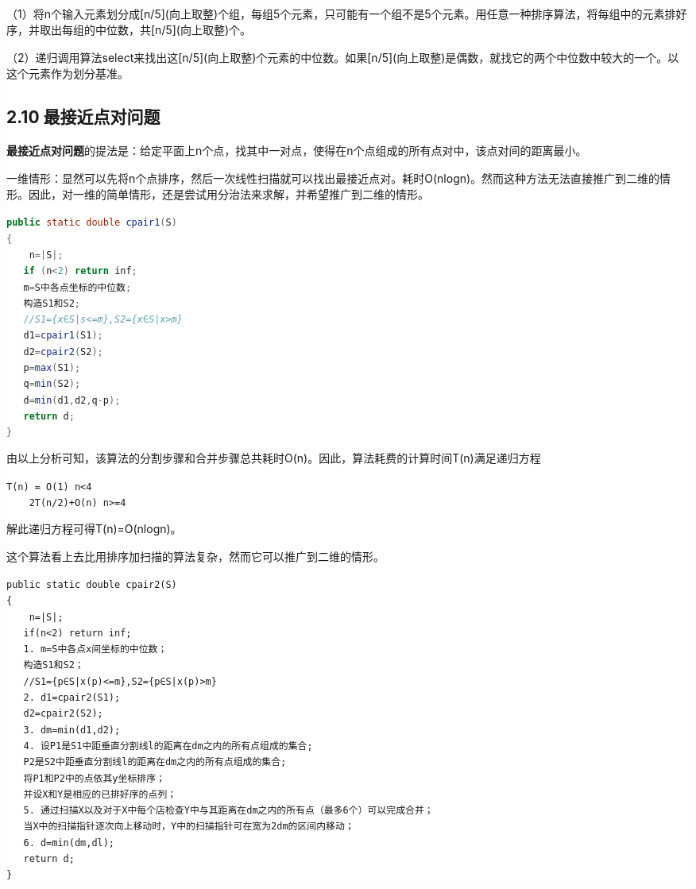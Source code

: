 （1）将n个输入元素划分成\[n/5](向上取整)个组，每组5个元素，只可能有一个组不是5个元素。用任意一种排序算法，将每组中的元素排好序，并取出每组的中位数，共\[n/5](向上取整)个。

（2）递归调用算法select来找出这\[n/5](向上取整)个元素的中位数。如果\[n/5](向上取整)是偶数，就找它的两个中位数中较大的一个。以这个元素作为划分基准。

## 2.10 最接近点对问题

**最接近点对问题**的提法是：给定平面上n个点，找其中一对点，使得在n个点组成的所有点对中，该点对间的距离最小。

一维情形：显然可以先将n个点排序，然后一次线性扫描就可以找出最接近点对。耗时O(nlogn)。然而这种方法无法直接推广到二维的情形。因此，对一维的简单情形，还是尝试用分治法来求解，并希望推广到二维的情形。

```java
public static double cpair1(S)
{
	n=|S|;
   if (n<2) return inf;
   m=S中各点坐标的中位数;
   构造S1和S2;
   //S1={x∈S|s<=m},S2={x∈S|x>m}
   d1=cpair1(S1);
   d2=cpair2(S2);
   p=max(S1);
   q=min(S2);
   d=min(d1,d2,q-p);
   return d;
}
```

由以上分析可知，该算法的分割步骤和合并步骤总共耗时O(n)。因此，算法耗费的计算时间T(n)满足递归方程

```
T(n) = O(1) n<4
	2T(n/2)+O(n) n>=4
```

解此递归方程可得T(n)=O(nlogn)。

这个算法看上去比用排序加扫描的算法复杂，然而它可以推广到二维的情形。

```
public static double cpair2(S)
{
	n=|S|;
   if(n<2) return inf;
   1. m=S中各点x间坐标的中位数；
   构造S1和S2；
   //S1={p∈S|x(p)<=m},S2={p∈S|x(p)>m}
   2. d1=cpair2(S1);
   d2=cpair2(S2);
   3. dm=min(d1,d2);
   4. 设P1是S1中距垂直分割线l的距离在dm之内的所有点组成的集合;
   P2是S2中距垂直分割线l的距离在dm之内的所有点组成的集合;
   将P1和P2中的点依其y坐标排序；
   并设X和Y是相应的已排好序的点列；
   5. 通过扫描X以及对于X中每个店检查Y中与其距离在dm之内的所有点（最多6个）可以完成合并；
   当X中的扫描指针逐次向上移动时，Y中的扫描指针可在宽为2dm的区间内移动；
   6. d=min(dm,dl);
   return d;
}
```
